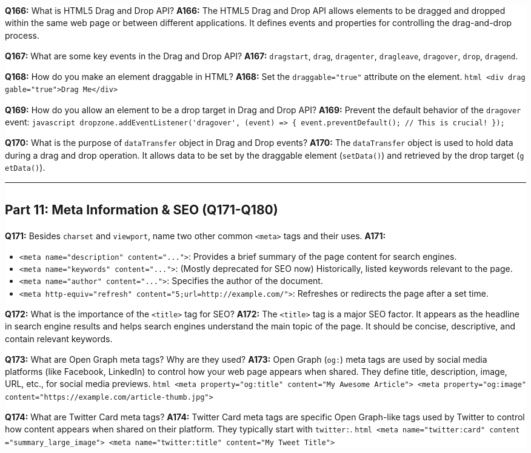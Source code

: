 **Q166:** What is HTML5 Drag and Drop API?
**A166:** The HTML5 Drag and Drop API allows elements to be dragged and dropped within the same web page or between different applications. It defines events and properties for controlling the drag-and-drop process.

**Q167:** What are some key events in the Drag and Drop API?
**A167:** `dragstart`, `drag`, `dragenter`, `dragleave`, `dragover`, `drop`, `dragend`.

**Q168:** How do you make an element draggable in HTML?
**A168:** Set the `draggable="true"` attribute on the element.
` html <div draggable="true">Drag Me</div>  `

**Q169:** How do you allow an element to be a drop target in Drag and Drop API?
**A169:** Prevent the default behavior of the `dragover` event:
` javascript dropzone.addEventListener('dragover', (event) => { event.preventDefault(); // This is crucial! });  `

**Q170:** What is the purpose of `dataTransfer` object in Drag and Drop events?
**A170:** The `dataTransfer` object is used to hold data during a drag and drop operation. It allows data to be set by the draggable element (`setData()`) and retrieved by the drop target (`getData()`).

-----

## Part 11: Meta Information & SEO (Q171-Q180)

**Q171:** Besides `charset` and `viewport`, name two other common `<meta>` tags and their uses.
**A171:**

  * `<meta name="description" content="...">`: Provides a brief summary of the page content for search engines.
  * `<meta name="keywords" content="...">`: (Mostly deprecated for SEO now) Historically, listed keywords relevant to the page.
  * `<meta name="author" content="...">`: Specifies the author of the document.
  * `<meta http-equiv="refresh" content="5;url=http://example.com/">`: Refreshes or redirects the page after a set time.

**Q172:** What is the importance of the `<title>` tag for SEO?
**A172:** The `<title>` tag is a major SEO factor. It appears as the headline in search engine results and helps search engines understand the main topic of the page. It should be concise, descriptive, and contain relevant keywords.

**Q173:** What are Open Graph meta tags? Why are they used?
**A173:** Open Graph (`og:`) meta tags are used by social media platforms (like Facebook, LinkedIn) to control how your web page appears when shared. They define title, description, image, URL, etc., for social media previews.
` html <meta property="og:title" content="My Awesome Article"> <meta property="og:image" content="https://example.com/article-thumb.jpg">  `

**Q174:** What are Twitter Card meta tags?
**A174:** Twitter Card meta tags are specific Open Graph-like tags used by Twitter to control how content appears when shared on their platform. They typically start with `twitter:`.
` html <meta name="twitter:card" content="summary_large_image"> <meta name="twitter:title" content="My Tweet Title">  `
